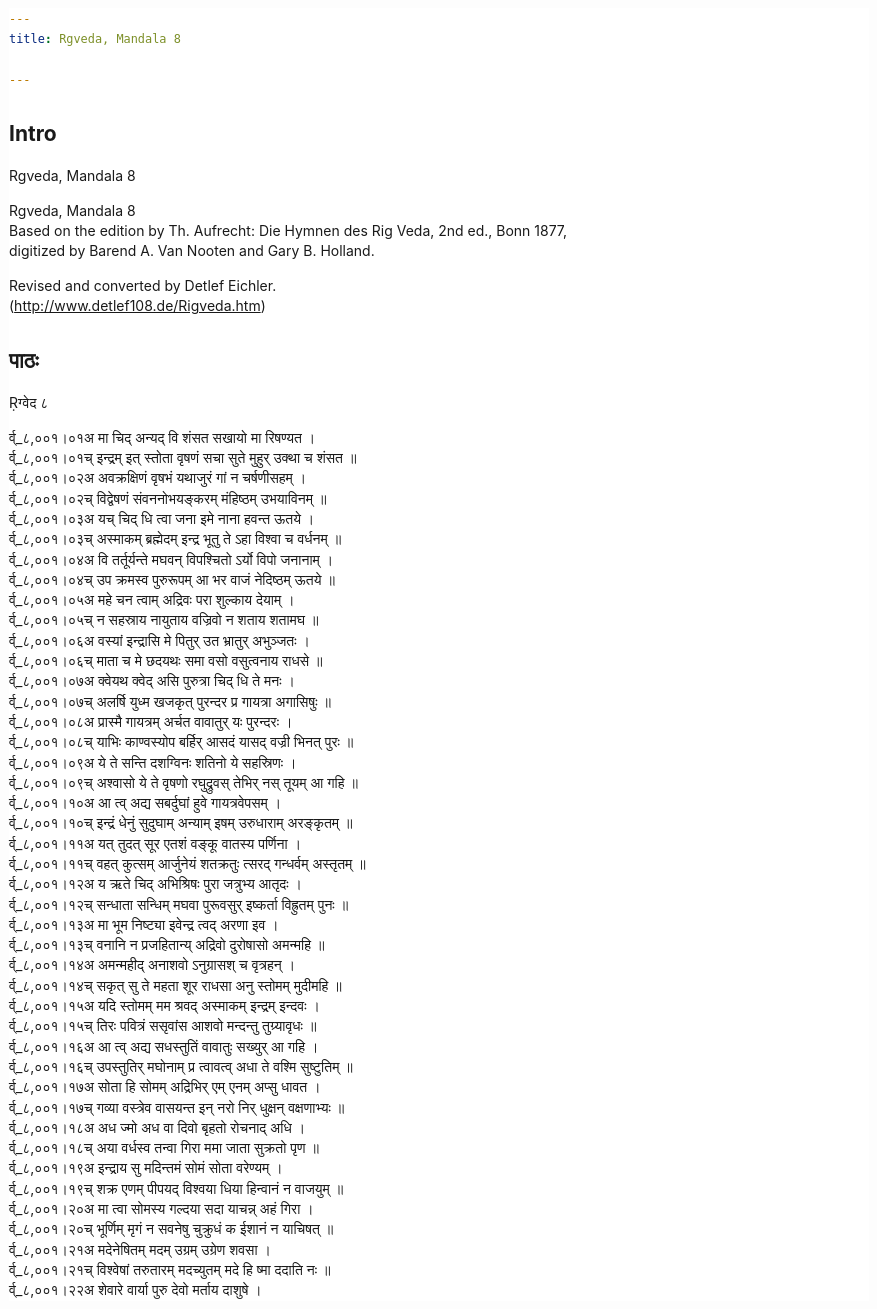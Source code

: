 ```yaml
---
title: Rgveda, Mandala 8

---
```

## Intro

Rgveda, Mandala 8   

Rgveda, Mandala 8  
Based on the edition by Th. Aufrecht: Die Hymnen des Rig Veda, 2nd ed., Bonn 1877,  
digitized by Barend A. Van Nooten and Gary B. Holland.  

Revised and converted by Detlef Eichler.  
(http://www.detlef108.de/Rigveda.htm)  

## पाठः

Ṛग्वेद ८  

र्व्_८,००१।०१अ मा चिद् अन्यद् वि शंसत सखायो मा रिषण्यत ।  
र्व्_८,००१।०१च् इन्द्रम् इत् स्तोता वृषणं सचा सुते मुहुर् उक्था च शंसत ॥  
र्व्_८,००१।०२अ अवक्रक्षिणं वृषभं यथाजुरं गां न चर्षणीसहम् ।  
र्व्_८,००१।०२च् विद्वेषणं संवननोभयङ्करम् मंहिष्ठम् उभयाविनम् ॥  
र्व्_८,००१।०३अ यच् चिद् धि त्वा जना इमे नाना हवन्त ऊतये ।  
र्व्_८,००१।०३च् अस्माकम् ब्रह्मेदम् इन्द्र भूतु ते ऽहा विश्वा च वर्धनम् ॥  
र्व्_८,००१।०४अ वि तर्तूर्यन्ते मघवन् विपश्चितो ऽर्यो विपो जनानाम् ।  
र्व्_८,००१।०४च् उप क्रमस्व पुरुरूपम् आ भर वाजं नेदिष्ठम् ऊतये ॥  
र्व्_८,००१।०५अ महे चन त्वाम् अद्रिवः परा शुल्काय देयाम् ।  
र्व्_८,००१।०५च् न सहस्राय नायुताय वज्रिवो न शताय शतामघ ॥  
र्व्_८,००१।०६अ वस्यां इन्द्रासि मे पितुर् उत भ्रातुर् अभुञ्जतः ।  
र्व्_८,००१।०६च् माता च मे छदयथः समा वसो वसुत्वनाय राधसे ॥  
र्व्_८,००१।०७अ क्वेयथ क्वेद् असि पुरुत्रा चिद् धि ते मनः ।  
र्व्_८,००१।०७च् अलर्षि युध्म खजकृत् पुरन्दर प्र गायत्रा अगासिषुः ॥  
र्व्_८,००१।०८अ प्रास्मै गायत्रम् अर्चत वावातुर् यः पुरन्दरः ।  
र्व्_८,००१।०८च् याभिः काण्वस्योप बर्हिर् आसदं यासद् वज्री भिनत् पुरः ॥  
र्व्_८,००१।०९अ ये ते सन्ति दशग्विनः शतिनो ये सहस्रिणः ।  
र्व्_८,००१।०९च् अश्वासो ये ते वृषणो रघुद्रुवस् तेभिर् नस् तूयम् आ गहि ॥  
र्व्_८,००१।१०अ आ त्व् अद्य सबर्दुघां हुवे गायत्रवेपसम् ।  
र्व्_८,००१।१०च् इन्द्रं धेनुं सुदुघाम् अन्याम् इषम् उरुधाराम् अरङ्कृतम् ॥  
र्व्_८,००१।११अ यत् तुदत् सूर एतशं वङ्कू वातस्य पर्णिना ।  
र्व्_८,००१।११च् वहत् कुत्सम् आर्जुनेयं शतक्रतुः त्सरद् गन्धर्वम् अस्तृतम् ॥  
र्व्_८,००१।१२अ य ऋते चिद् अभिश्रिषः पुरा जत्रुभ्य आतृदः ।  
र्व्_८,००१।१२च् सन्धाता सन्धिम् मघवा पुरूवसुर् इष्कर्ता विह्रुतम् पुनः ॥  
र्व्_८,००१।१३अ मा भूम निष्ट्या इवेन्द्र त्वद् अरणा इव ।  
र्व्_८,००१।१३च् वनानि न प्रजहितान्य् अद्रिवो दुरोषासो अमन्महि ॥  
र्व्_८,००१।१४अ अमन्महीद् अनाशवो ऽनुग्रासश् च वृत्रहन् ।  
र्व्_८,००१।१४च् सकृत् सु ते महता शूर राधसा अनु स्तोमम् मुदीमहि ॥  
र्व्_८,००१।१५अ यदि स्तोमम् मम श्रवद् अस्माकम् इन्द्रम् इन्दवः ।  
र्व्_८,००१।१५च् तिरः पवित्रं ससृवांस आशवो मन्दन्तु तुग्र्यावृधः ॥  
र्व्_८,००१।१६अ आ त्व् अद्य सधस्तुतिं वावातुः सख्युर् आ गहि ।  
र्व्_८,००१।१६च् उपस्तुतिर् मघोनाम् प्र त्वावत्व् अधा ते वश्मि सुष्टुतिम् ॥  
र्व्_८,००१।१७अ सोता हि सोमम् अद्रिभिर् एम् एनम् अप्सु धावत ।  
र्व्_८,००१।१७च् गव्या वस्त्रेव वासयन्त इन् नरो निर् धुक्षन् वक्षणाभ्यः ॥  
र्व्_८,००१।१८अ अध ज्मो अध वा दिवो बृहतो रोचनाद् अधि ।  
र्व्_८,००१।१८च् अया वर्धस्व तन्वा गिरा ममा जाता सुक्रतो पृण ॥  
र्व्_८,००१।१९अ इन्द्राय सु मदिन्तमं सोमं सोता वरेण्यम् ।  
र्व्_८,००१।१९च् शक्र एणम् पीपयद् विश्वया धिया हिन्वानं न वाजयुम् ॥  
र्व्_८,००१।२०अ मा त्वा सोमस्य गल्दया सदा याचन्न् अहं गिरा ।  
र्व्_८,००१।२०च् भूर्णिम् मृगं न सवनेषु चुक्रुधं क ईशानं न याचिषत् ॥  
र्व्_८,००१।२१अ मदेनेषितम् मदम् उग्रम् उग्रेण शवसा ।  
र्व्_८,००१।२१च् विश्वेषां तरुतारम् मदच्युतम् मदे हि ष्मा ददाति नः ॥  
र्व्_८,००१।२२अ शेवारे वार्या पुरु देवो मर्ताय दाशुषे ।  